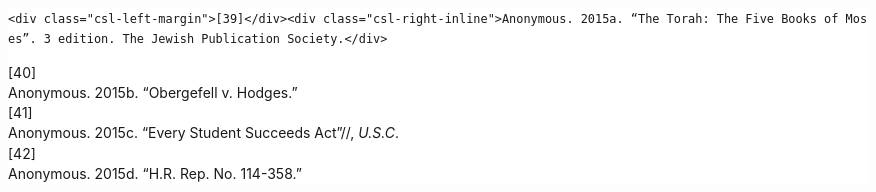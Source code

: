     <div class="csl-left-margin">[39]</div><div class="csl-right-inline">Anonymous. 2015a. “The Torah: The Five Books of Moses”. 3 edition. The Jewish Publication Society.</div>
  </div>
  <div class="csl-entry">
    <div class="csl-left-margin">[40]</div><div class="csl-right-inline">Anonymous. 2015b. “Obergefell v. Hodges.”</div>
  </div>
  <div class="csl-entry">
    <div class="csl-left-margin">[41]</div><div class="csl-right-inline">Anonymous. 2015c. “Every Student Succeeds Act”//, <i>U.S.C</i>.</div>
  </div>
  <div class="csl-entry">
    <div class="csl-left-margin">[42]</div><div class="csl-right-inline">Anonymous. 2015d. “H.R. Rep. No. 114-358.”</div>
  </div>
  <div class="csl-entry">
